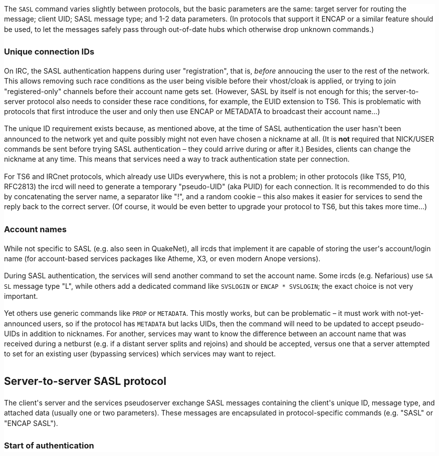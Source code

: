 The `SASL` command varies slightly between protocols, but the basic parameters are the same: target server for routing the message; client UID; SASL message type; and 1-2 data parameters. (In protocols that support it ENCAP or a similar feature should be used, to let the messages safely pass through out-of-date hubs which otherwise drop unknown commands.)

### Unique connection IDs

On IRC, the SASL authentication happens during user "registration", that is, _before_ annoucing the user to the rest of the network. This allows removing such race conditions as the user being visible before their vhost/cloak is applied, or trying to join "registered-only" channels before their account name gets set. (However, SASL by itself is not enough for this; the server-to-server protocol also needs to consider these race conditions, for example, the EUID extension to TS6. This is problematic with protocols that first introduce the user and only then use ENCAP or METADATA to broadcast their account name…)

The unique ID requirement exists because, as mentioned above, at the time of SASL authentication the user hasn't been announced to the network yet and quite possibly might not even have chosen a nickname at all. (It is **not** required that NICK/USER commands be sent before trying SASL authentication – they could arrive during or after it.) Besides, clients can change the nickname at any time. This means that services need a way to track authentication state per connection.

For TS6 and IRCnet protocols, which already use UIDs everywhere, this is not a problem; in other protocols (like TS5, P10, RFC2813) the ircd will need to generate a temporary "pseudo-UID" (aka PUID) for each connection. It is recommended to do this by concatenating the server name, a separator like "!", and a random cookie – this also makes it easier for services to send the reply back to the correct server. (Of course, it would be even better to upgrade your protocol to TS6, but this takes more time…)

### Account names

While not specific to SASL (e.g. also seen in QuakeNet), all ircds that implement it are capable of storing the user's account/login name (for account-based services packages like Atheme, X3, or even modern Anope versions).

During SASL authentication, the services will send another command to set the account name. Some ircds (e.g. Nefarious) use `SASL` message type "L", while others add a dedicated command like `SVSLOGIN` or `ENCAP * SVSLOGIN`; the exact choice is not very important.

Yet others use generic commands like `PROP` or `METADATA`. This mostly works, but can be problematic – it must work with not-yet-announced users, so if the protocol has `METADATA` but lacks UIDs, then the command will need to be updated to accept pseudo-UIDs in addition to nicknames. For another, services may want to know the difference between an account name that was received during a netburst (e.g. if a distant server splits and rejoins) and should be accepted, versus one that a server attempted to set for an existing user (bypassing services) which services may want to reject.

## Server-to-server SASL protocol

The client's server and the services pseudoserver exchange SASL messages containing the client's unique ID, message type, and attached data (usually one or two parameters). These messages are encapsulated in protocol-specific commands (e.g. "SASL" or "ENCAP SASL").

### Start of authentication
